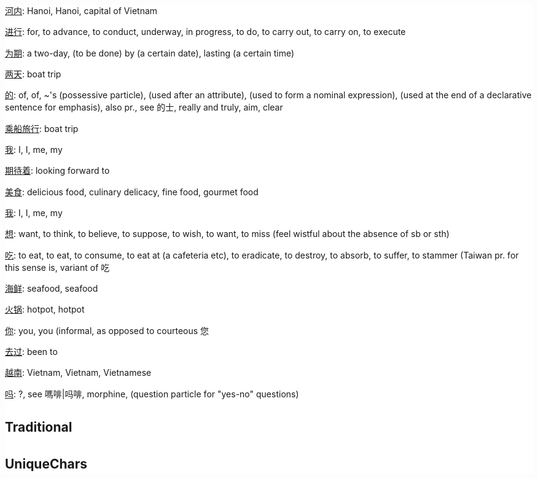 <a href="https://hanzicraft.com/character/河内">河内</a>: Hanoi, Hanoi, capital of Vietnam

<a href="https://hanzicraft.com/character/进行">进行</a>: for, to advance, to conduct, underway, in progress, to do, to carry out, to carry on, to execute

<a href="https://hanzicraft.com/character/为期">为期</a>: a two-day, (to be done) by (a certain date), lasting (a certain time)

<a href="https://hanzicraft.com/character/两天">两天</a>: boat trip

<a href="https://hanzicraft.com/character/的">的</a>: of, of, ~'s (possessive particle), (used after an attribute), (used to form a nominal expression), (used at the end of a declarative sentence for emphasis), also pr., see 的士, really and truly, aim, clear

<a href="https://hanzicraft.com/character/乘船旅行">乘船旅行</a>: boat trip



<a href="https://hanzicraft.com/character/我">我</a>: I, I, me, my

<a href="https://hanzicraft.com/character/期待着">期待着</a>: looking forward to

<a href="https://hanzicraft.com/character/美食">美食</a>: delicious food, culinary delicacy, fine food, gourmet food



<a href="https://hanzicraft.com/character/我">我</a>: I, I, me, my

<a href="https://hanzicraft.com/character/想">想</a>: want, to think, to believe, to suppose, to wish, to want, to miss (feel wistful about the absence of sb or sth)

<a href="https://hanzicraft.com/character/吃">吃</a>: to eat, to eat, to consume, to eat at (a cafeteria etc), to eradicate, to destroy, to absorb, to suffer, to stammer (Taiwan pr. for this sense is, variant of 吃

<a href="https://hanzicraft.com/character/海鲜">海鲜</a>: seafood, seafood

<a href="https://hanzicraft.com/character/火锅">火锅</a>: hotpot, hotpot



<a href="https://hanzicraft.com/character/你">你</a>: you, you (informal, as opposed to courteous 您

<a href="https://hanzicraft.com/character/去过">去过</a>: been to

<a href="https://hanzicraft.com/character/越南">越南</a>: Vietnam, Vietnam, Vietnamese

<a href="https://hanzicraft.com/character/吗">吗</a>: ?, see 嗎啡|吗啡, morphine, (question particle for "yes-no" questions)


## Traditional
## UniqueChars

